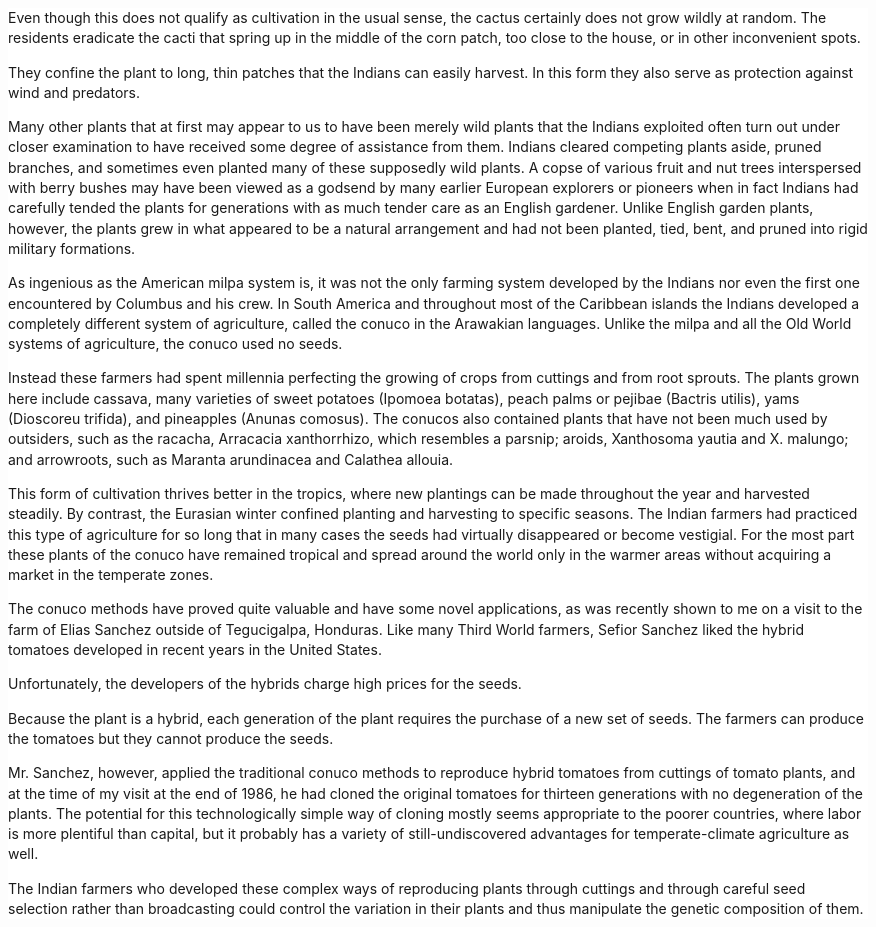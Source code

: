 Even though this does not qualify as cultivation in the usual sense, the cactus certainly does not grow wildly at random. The residents eradicate the cacti that spring up in the middle of the corn patch, too close to the house, or in other inconvenient spots.

They confine the plant to long, thin patches that the Indians can easily harvest. In this form they also serve as protection against wind and predators.

Many other plants that at first may appear to us to have been merely wild plants that the Indians exploited often turn out under closer examination to have received some degree of assistance from them. Indians cleared competing plants aside, pruned branches, and sometimes even planted many of these supposedly wild plants. A copse of various fruit and nut trees interspersed with berry bushes may have been viewed as a godsend by many earlier European explorers or pioneers when in fact Indians had carefully tended the plants for generations with as much tender care as an English gardener. Unlike English garden plants, however, the plants grew in what appeared to be a natural arrangement and had not been planted, tied, bent, and pruned into rigid military formations.

As ingenious as the American milpa system is, it was not the only farming system developed by the Indians nor even the first one encountered by Columbus and his crew. In South America and throughout most of the Caribbean islands the Indians developed a completely different system of agriculture, called the conuco in the Arawakian languages. Unlike the milpa and all the Old World systems of agriculture, the conuco used no seeds.

Instead these farmers had spent millennia perfecting the growing of crops from cuttings and from root sprouts. The plants grown here include cassava, many varieties of sweet potatoes \(Ipomoea botatas\), peach palms or pejibae \(Bactris utilis\), yams \(Dioscoreu trifida\), and pineapples \(Anunas comosus\). The conucos also contained plants that have not been much used by outsiders, such as the racacha, Arracacia xanthorrhizo, which resembles a parsnip; aroids, Xanthosoma yautia and X. malungo; and arrowroots, such as Maranta arundinacea and Calathea allouia.

This form of cultivation thrives better in the tropics, where new plantings can be made throughout the year and harvested steadily. By contrast, the Eurasian winter confined planting and harvesting to specific seasons. The Indian farmers had practiced this type of agriculture for so long that in many cases the seeds had virtually disappeared or become vestigial. For the most part these plants of the conuco have remained tropical and spread around the world only in the warmer areas without acquiring a market in the temperate zones.

The conuco methods have proved quite valuable and have some novel applications, as was recently shown to me on a visit to the farm of Elias Sanchez outside of Tegucigalpa, Honduras. Like many Third World farmers, Sefior Sanchez liked the hybrid tomatoes developed in recent years in the United States.

Unfortunately, the developers of the hybrids charge high prices for the seeds.

Because the plant is a hybrid, each generation of the plant requires the purchase of a new set of seeds. The farmers can produce the tomatoes but they cannot produce the seeds.

Mr. Sanchez, however, applied the traditional conuco methods to reproduce hybrid tomatoes from cuttings of tomato plants, and at the time of my visit at the end of 1986, he had cloned the original tomatoes for thirteen generations with no degeneration of the plants. The potential for this technologically simple way of cloning mostly seems appropriate to the poorer countries, where labor is more plentiful than capital, but it probably has a variety of still-undiscovered advantages for temperate-climate agriculture as well.

The Indian farmers who developed these complex ways of reproducing plants through cuttings and through careful seed selection rather than broadcasting could control the variation in their plants and thus manipulate the genetic composition of them.
